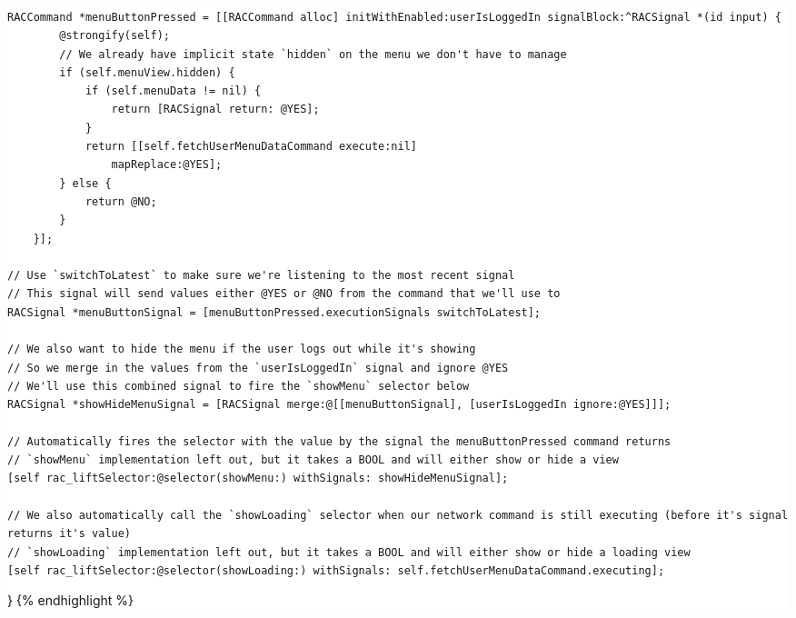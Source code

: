     RACCommand *menuButtonPressed = [[RACCommand alloc] initWithEnabled:userIsLoggedIn signalBlock:^RACSignal *(id input) {
            @strongify(self);
            // We already have implicit state `hidden` on the menu we don't have to manage
            if (self.menuView.hidden) {
                if (self.menuData != nil) {
                    return [RACSignal return: @YES];
                }
                return [[self.fetchUserMenuDataCommand execute:nil]
                    mapReplace:@YES];
            } else {
                return @NO;
            }
        }];

    // Use `switchToLatest` to make sure we're listening to the most recent signal
    // This signal will send values either @YES or @NO from the command that we'll use to
    RACSignal *menuButtonSignal = [menuButtonPressed.executionSignals switchToLatest];

    // We also want to hide the menu if the user logs out while it's showing
    // So we merge in the values from the `userIsLoggedIn` signal and ignore @YES
    // We'll use this combined signal to fire the `showMenu` selector below
    RACSignal *showHideMenuSignal = [RACSignal merge:@[[menuButtonSignal], [userIsLoggedIn ignore:@YES]]];

    // Automatically fires the selector with the value by the signal the menuButtonPressed command returns
    // `showMenu` implementation left out, but it takes a BOOL and will either show or hide a view
    [self rac_liftSelector:@selector(showMenu:) withSignals: showHideMenuSignal];

    // We also automatically call the `showLoading` selector when our network command is still executing (before it's signal returns it's value)
    // `showLoading` implementation left out, but it takes a BOOL and will either show or hide a loading view
    [self rac_liftSelector:@selector(showLoading:) withSignals: self.fetchUserMenuDataCommand.executing];
}
{% endhighlight %}

[^1]: 
    Technically in nested inputs such as the two API calls here, the child would have access to the parent event data via a closure. This is a little helpful for outputs that have only a dependency on their ancestors, but not a very robust solution (Ugh):
    {% gist sprynmr/4104d506db2189b742ed %}

[^2]: Aside from nesting. See [^1]
[^3]: Unfortunately for this analogy, goldfish can actually remember up to several months. Even three seconds of memory sort of defeats the point. More like a goldfish missing the part of it's brain responsible for memory. [Reference](http://www.dailymail.co.uk/sciencetech/article-1106884/Three-second-memory-myth-Fish-remember-months.html)
[^4]: This is intentionally simplified, and doesn't really worry about the reality of side effects required in the real world of iOS/Mac Development

[code-timeline]: /assets/images/code-timeline.png "Taking turns on the paper tape computer"
[events]: /assets/images/events.png "We're all just dots on this groovy timeline, man."
[state]: /assets/images/state.png "Alright. Shut it down. We blew it."
[state-change]: /assets/images/state-change.png "Take Illustrator away from this guy."
[logic-board]: /assets/images/logic-board.jpg "Man that seems satisfying."